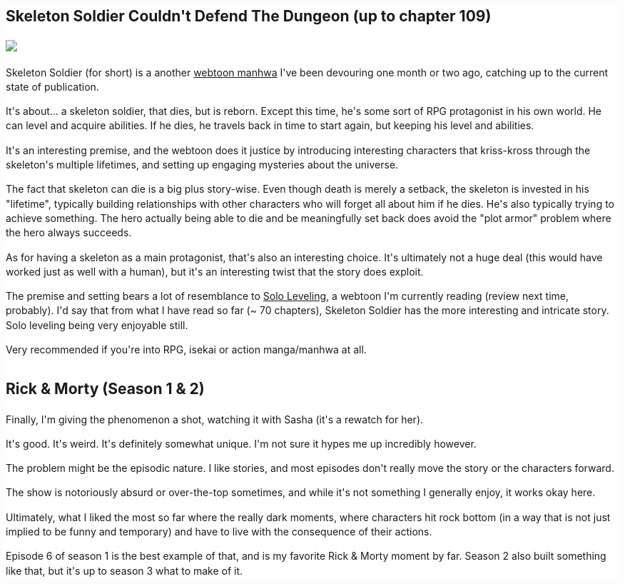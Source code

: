 ## Skeleton Soldier Couldn't Defend The Dungeon (up to chapter 109)

![](skeleton-soldier.png)

Skeleton Soldier (for short) is a another [webtoon manhwa] I've been devouring
one month or two ago, catching up to the current state of publication.

It's about... a skeleton soldier, that dies, but is reborn. Except this time,
he's some sort of RPG protagonist in his own world. He can level and acquire
abilities. If he dies, he travels back in time to start again, but keeping his
level and abilities.

It's an interesting premise, and the webtoon does it justice by introducing
interesting characters that kriss-kross through the skeleton's multiple
lifetimes, and setting up engaging mysteries about the universe.

The fact that skeleton can die is a big plus story-wise. Even though death is
merely a setback, the skeleton is invested in his "lifetime", typically building
relationships with other characters who will forget all about him if he dies.
He's also typically trying to achieve something. The hero actually being able to
die and be meaningfully set back does avoid the "plot armor" problem where the
hero always succeeds.

As for having a skeleton as a main protagonist, that's also an interesting
choice. It's ultimately not a huge deal (this would have worked just as well
with a human), but it's an interesting twist that the story does exploit.

The premise and setting bears a lot of resemblance to [Solo Leveling], a webtoon
I'm currently reading (review next time, probably). I'd say that from what I
have read so far (~ 70 chapters), Skeleton Soldier has the more interesting and
intricate story. Solo leveling being very enjoyable still.

[Solo Leveling]: https://levelingsolo.com/

Very recommended if you're into RPG, isekai or action manga/manhwa at all.

## Rick & Morty (Season 1 & 2)

Finally, I'm giving the phenomenon a shot, watching it with Sasha (it's a
rewatch for her).

It's good. It's weird. It's definitely somewhat unique. I'm not sure it hypes me
up incredibly however.

The problem might be the episodic nature. I like stories, and most episodes
don't really move the story or the characters forward.

The show is notoriously absurd or over-the-top sometimes, and while it's not
something I generally enjoy, it works okay here.

Ultimately, what I liked the most so far where the really dark moments, where
characters hit rock bottom (in a way that is not just implied to be funny and
temporary) and have to live with the consequence of their actions.

Episode 6 of season 1 is the best example of that, and is my favorite Rick &
Morty moment by far. Season 2 also built something like that, but it's up to
season 3 what to make of it.


[One]: /every-anime/
[Two]: /more-anime/
[Three]: /even-more-anime/
[Four]: /reviews-4
[Five]: /reviews-5
[Six]: /reviews-6
[Seven]: /reviews-7
[webtoon manhwa]: https://www.webtoons.com/en/challenge/kennycomics-webtoon-101/whats-webtoonmangamanhwamanhua/viewer?title_no=5956&episode_no=8
[tog]: https://www.webtoons.com/en/fantasy/tower-of-god/list?title_no=95&page=1
[trailer]: https://www.youtube.com/watch?v=_5O3cMmg3JQ
[perry-wiki]: https://en.wikipedia.org/wiki/Perry_Mason
[Castlevania]: /reviews-6/#castlevania-all-3-seasons
[ff1]: /reviews-5/#enen-no-shouboutai-fire-force
[kaguya1]: /reviews-7/#kaguya-sama-love-is-war
[kondo-gr]: https://www.goodreads.com/book/show/22318578-the-life-changing-magic-of-tidying-up
[kondo-nf]: https://www.youtube.com/watch?v=WvyeapVBLWY
[kondo-raptitude]: https://www.raptitude.com/2015/07/out-of-sight/
[kondo-summary]: http://www.actionablebooks.com/en-ca/summaries/the-life-changing-magic-of-tidying-up/
[great music]: https://www.youtube.com/watch?v=qAE8c7NcO7Q&list=PL5PW5TdgaMATZV3Z3_zhsj3V-Mu6e3owr
[gainax-1999]: https://myanimelist.net/anime/276/Mahoromatic__Automatic_Maiden
[gainax-2001]: https://myanimelist.net/anime/276/Mahoromatic__Automatic_Maiden
[goods1]: /reviews-4/#the-good-place-season-1
[Tower of God]: #tower-of-god
[webtoons.com]: https://www.webtoons.com/en/
[Evangelion]: /every-anime/#neon-genesis-evangelion
[josei]: https://en.wikipedia.org/wiki/Josei_manga
[Primer]: https://en.wikipedia.org/wiki/Primer_(film)